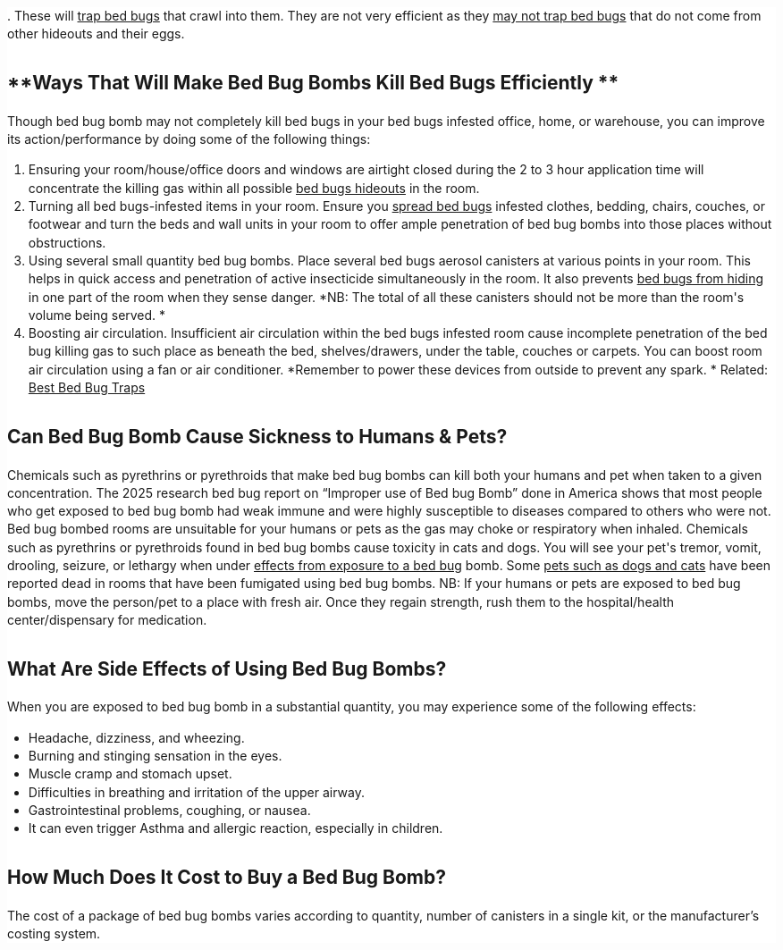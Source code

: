 . These will
[trap bed bugs](https://pestpolicy.com/best-fogger-for-bed-bugs/)
that crawl into them. They are not very efficient as they
[may not trap bed bugs](https://pestpolicy.com/can-bed-bugs-climb-metal-or-plastic/)
that do not come from other hideouts and their eggs.
## **Ways That Will Make Bed Bug Bombs Kill Bed Bugs Efficiently **
Though bed bug bomb may not completely kill bed bugs in your bed bugs infested office, home, or warehouse, you can improve its action/performance by doing some of the following things:
1. Ensuring your room/house/office doors and windows are airtight closed during the 2 to 3 hour application time will concentrate the killing gas within all possible
[bed bugs hideouts](https://pestpolicy.com/can-bed-bugs-bite-through-clothing/)
in the room.
2. Turning all bed bugs-infested items in your room. Ensure you
[spread bed bugs](https://pestpolicy.com/how-do-bed-bugs-spread/)
infested clothes, bedding, chairs, couches, or footwear and turn the beds and wall units in your room to offer ample penetration of bed bug bombs into those places without obstructions.
3. Using several small quantity bed bug bombs. Place several bed bugs aerosol canisters at various points in your room. This helps in quick access and penetration of active insecticide simultaneously in the room.
It also prevents
[bed bugs from hiding](https://pestpolicy.com/where-do-bed-bugs-hide/)
in one part of the room when they sense danger.
*NB: The total of all these canisters should not be more than the room's volume being served. *
4. Boosting air circulation. Insufficient air circulation within the bed bugs infested room cause incomplete penetration of the bed bug killing gas to such place as beneath the bed, shelves/drawers, under the table, couches or carpets.
You can boost room air circulation using a fan or air conditioner.
*Remember to power these devices from outside to prevent any spark. *
Related:
[Best Bed Bug Traps](https://pestpolicy.com/best-bed-bug-traps/)
## **Can Bed Bug Bomb Cause Sickness to Humans & Pets?**
Chemicals such as pyrethrins or pyrethroids that make bed bug bombs can kill both your humans and pet when taken to a given concentration.
The 2025 research bed bug report on “Improper use of Bed bug Bomb” done in America shows that most people who get exposed to bed bug bomb had weak immune and were highly susceptible to diseases compared to others who were not.
Bed bug bombed rooms are unsuitable for your humans or pets as the gas may choke or respiratory when inhaled. Chemicals such as pyrethrins or pyrethroids found in bed bug bombs cause toxicity in cats and dogs.
You will see your pet's tremor, vomit, drooling, seizure, or lethargy when under
[effects from exposure to a bed bug](https://pestpolicy.com/tea-tree-oil-for-bed-bugs/)
bomb. Some
[pets such as dogs and cats](https://pestpolicy.com/what-is-blep-in-pets-cats-and-dogs/)
have been reported dead in rooms that have been fumigated using bed bug bombs.
NB: If your humans or pets are exposed to bed bug bombs, move the person/pet to a place with fresh air. Once they regain strength, rush them to the hospital/health center/dispensary for medication.
## **What Are Side Effects of Using Bed Bug Bombs?**
When you are exposed to bed bug bomb in a substantial quantity, you may experience some of the following effects:
- Headache, dizziness, and wheezing.
- Burning and stinging sensation in the eyes.
- Muscle cramp and stomach upset.
- Difficulties in breathing and irritation of the upper airway.
- Gastrointestinal problems, coughing, or nausea.
- It can even trigger Asthma and allergic reaction, especially in children.
## **How Much Does It Cost to Buy a Bed Bug Bomb?**
The cost of a package of bed bug bombs varies according to quantity, number of canisters in a single kit, or the manufacturer’s costing system.